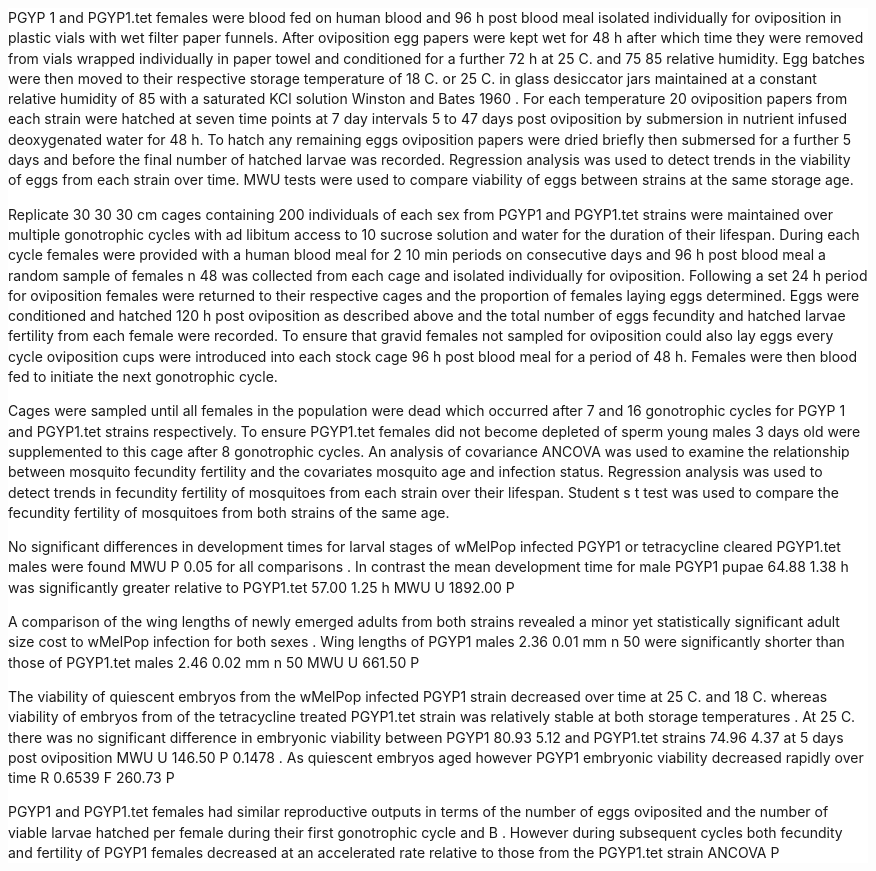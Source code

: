 PGYP 1 and PGYP1.tet females were blood fed on human blood and 96 h post blood meal isolated individually for oviposition in plastic vials with wet filter paper funnels. After oviposition egg papers were kept wet for 48 h after which time they were removed from vials wrapped individually in paper towel and conditioned for a further 72 h at 25 C. and 75 85 relative humidity. Egg batches were then moved to their respective storage temperature of 18 C. or 25 C. in glass desiccator jars maintained at a constant relative humidity of 85 with a saturated KCl solution Winston and Bates 1960 . For each temperature 20 oviposition papers from each strain were hatched at seven time points at 7 day intervals 5 to 47 days post oviposition by submersion in nutrient infused deoxygenated water for 48 h. To hatch any remaining eggs oviposition papers were dried briefly then submersed for a further 5 days and before the final number of hatched larvae was recorded. Regression analysis was used to detect trends in the viability of eggs from each strain over time. MWU tests were used to compare viability of eggs between strains at the same storage age.

Replicate 30 30 30 cm cages containing 200 individuals of each sex from PGYP1 and PGYP1.tet strains were maintained over multiple gonotrophic cycles with ad libitum access to 10 sucrose solution and water for the duration of their lifespan. During each cycle females were provided with a human blood meal for 2 10 min periods on consecutive days and 96 h post blood meal a random sample of females n 48 was collected from each cage and isolated individually for oviposition. Following a set 24 h period for oviposition females were returned to their respective cages and the proportion of females laying eggs determined. Eggs were conditioned and hatched 120 h post oviposition as described above and the total number of eggs fecundity and hatched larvae fertility from each female were recorded. To ensure that gravid females not sampled for oviposition could also lay eggs every cycle oviposition cups were introduced into each stock cage 96 h post blood meal for a period of 48 h. Females were then blood fed to initiate the next gonotrophic cycle.

Cages were sampled until all females in the population were dead which occurred after 7 and 16 gonotrophic cycles for PGYP 1 and PGYP1.tet strains respectively. To ensure PGYP1.tet females did not become depleted of sperm young males 3 days old were supplemented to this cage after 8 gonotrophic cycles. An analysis of covariance ANCOVA was used to examine the relationship between mosquito fecundity fertility and the covariates mosquito age and infection status. Regression analysis was used to detect trends in fecundity fertility of mosquitoes from each strain over their lifespan. Student s t test was used to compare the fecundity fertility of mosquitoes from both strains of the same age.

No significant differences in development times for larval stages of wMelPop infected PGYP1 or tetracycline cleared PGYP1.tet males were found MWU P 0.05 for all comparisons . In contrast the mean development time for male PGYP1 pupae 64.88 1.38 h was significantly greater relative to PGYP1.tet 57.00 1.25 h MWU U 1892.00 P

A comparison of the wing lengths of newly emerged adults from both strains revealed a minor yet statistically significant adult size cost to wMelPop infection for both sexes . Wing lengths of PGYP1 males 2.36 0.01 mm n 50 were significantly shorter than those of PGYP1.tet males 2.46 0.02 mm n 50 MWU U 661.50 P

The viability of quiescent embryos from the wMelPop infected PGYP1 strain decreased over time at 25 C. and 18 C. whereas viability of embryos from of the tetracycline treated PGYP1.tet strain was relatively stable at both storage temperatures . At 25 C. there was no significant difference in embryonic viability between PGYP1 80.93 5.12 and PGYP1.tet strains 74.96 4.37 at 5 days post oviposition MWU U 146.50 P 0.1478 . As quiescent embryos aged however PGYP1 embryonic viability decreased rapidly over time R 0.6539 F 260.73 P

PGYP1 and PGYP1.tet females had similar reproductive outputs in terms of the number of eggs oviposited and the number of viable larvae hatched per female during their first gonotrophic cycle and B . However during subsequent cycles both fecundity and fertility of PGYP1 females decreased at an accelerated rate relative to those from the PGYP1.tet strain ANCOVA P

